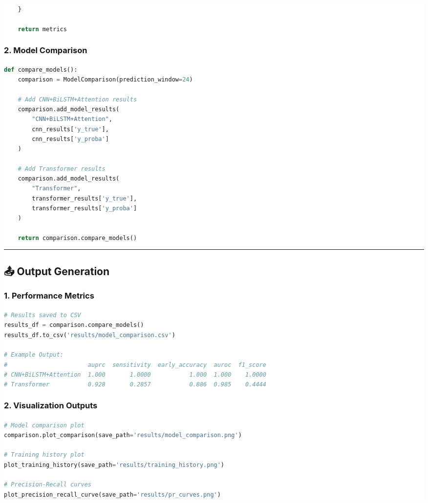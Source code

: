 ```python
    }
    
    return metrics
```

### **2. Model Comparison**
```python
def compare_models():
    comparison = ModelComparison(prediction_window=24)
    
    # Add CNN+BiLSTM+Attention results
    comparison.add_model_results(
        "CNN+BiLSTM+Attention",
        cnn_results['y_true'],
        cnn_results['y_proba']
    )
    
    # Add Transformer results
    comparison.add_model_results(
        "Transformer",
        transformer_results['y_true'],
        transformer_results['y_proba']
    )
    
    return comparison.compare_models()
```

---

## 📤 **Output Generation**

### **1. Performance Metrics**
```python
# Results saved to CSV
results_df = comparison.compare_models()
results_df.to_csv('results/model_comparison.csv')

# Example Output:
#                       auprc  sensitivity  early_accuracy  auroc  f1_score
# CNN+BiLSTM+Attention  1.000       1.0000           1.000  1.000    1.0000
# Transformer           0.928       0.2857           0.886  0.985    0.4444
```

### **2. Visualization Outputs**
```python
# Model comparison plot
comparison.plot_comparison(save_path='results/model_comparison.png')

# Training history plot
plot_training_history(save_path='results/training_history.png')

# Precision-Recall curves
plot_precision_recall_curve(save_path='results/pr_curves.png')
```
